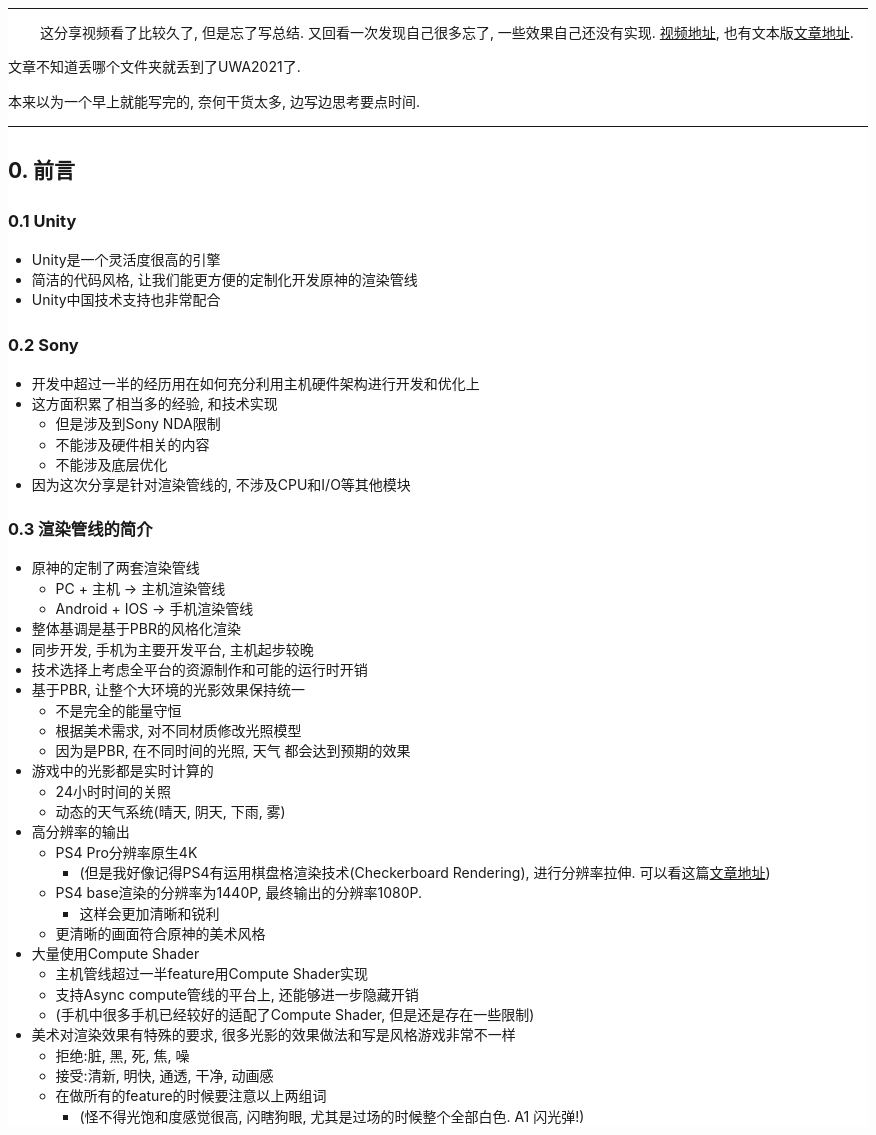 ------------------------

&emsp;&emsp; 这分享视频看了比较久了, 但是忘了写总结. 又回看一次发现自己很多忘了, 一些效果自己还没有实现. [视频地址](https://www.bilibili.com/video/BV1Za4y1s7VL), 也有文本版[文章地址](https://mp.weixin.qq.com/s/uyjuciYsMWvI3Z1UAP5wXw).

文章不知道丢哪个文件夹就丢到了UWA2021了.

本来以为一个早上就能写完的, 奈何干货太多, 边写边思考要点时间.

------------------------

## **0. 前言**

### **0.1 Unity**
  + Unity是一个灵活度很高的引擎
  + 简洁的代码风格, 让我们能更方便的定制化开发原神的渲染管线
  + Unity中国技术支持也非常配合

### **0.2 Sony**
  + 开发中超过一半的经历用在如何充分利用主机硬件架构进行开发和优化上
  + 这方面积累了相当多的经验, 和技术实现
    + 但是涉及到Sony NDA限制
    + 不能涉及硬件相关的内容
    + 不能涉及底层优化
  + 因为这次分享是针对渲染管线的, 不涉及CPU和I/O等其他模块

### **0.3 渲染管线的简介** 
  + 原神的定制了两套渲染管线
    + PC + 主机 -> 主机渲染管线
    + Android + IOS -> 手机渲染管线
  + 整体基调是基于PBR的风格化渲染
  + 同步开发, 手机为主要开发平台, 主机起步较晚
  + 技术选择上考虑全平台的资源制作和可能的运行时开销
  + 基于PBR, 让整个大环境的光影效果保持统一
    + 不是完全的能量守恒
    + 根据美术需求, 对不同材质修改光照模型
    + 因为是PBR, 在不同时间的光照, 天气 都会达到预期的效果
  + 游戏中的光影都是实时计算的
    + 24小时时间的关照
    + 动态的天气系统(晴天, 阴天, 下雨, 雾)
  + 高分辨率的输出
    + PS4 Pro分辨率原生4K
      + (但是我好像记得PS4有运用棋盘格渲染技术(Checkerboard Rendering), 进行分辨率拉伸. 可以看这篇[文章地址](https://beebom.com/what-is-checkerboard-rendering/))
    + PS4 base渲染的分辨率为1440P, 最终输出的分辨率1080P.
      + 这样会更加清晰和锐利
    + 更清晰的画面符合原神的美术风格
  + 大量使用Compute Shader
    + 主机管线超过一半feature用Compute Shader实现
    + 支持Async compute管线的平台上, 还能够进一步隐藏开销
    + (手机中很多手机已经较好的适配了Compute Shader, 但是还是存在一些限制)
  + 美术对渲染效果有特殊的要求, 很多光影的效果做法和写是风格游戏非常不一样
    + 拒绝:脏, 黑, 死, 焦, 噪
    + 接受:清新, 明快, 通透, 干净, 动画感
    + 在做所有的feature的时候要注意以上两组词
      + (怪不得光饱和度感觉很高, 闪瞎狗眼, 尤其是过场的时候整个全部白色. A1 闪光弹!)
